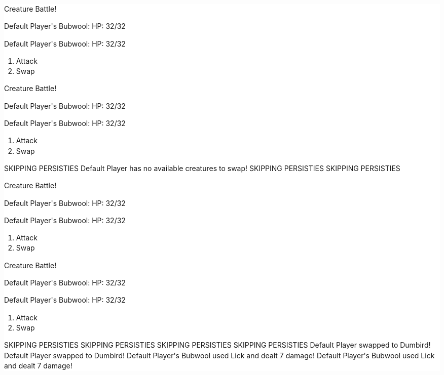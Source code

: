 Creature Battle!

Default Player's Bubwool:
HP: 32/32

Default Player's Bubwool:
HP: 32/32

1. Attack
2. Swap


Creature Battle!

Default Player's Bubwool:
HP: 32/32

Default Player's Bubwool:
HP: 32/32

1. Attack
2. Swap

SKIPPING PERSISTIES
Default Player has no available creatures to swap!
SKIPPING PERSISTIES
SKIPPING PERSISTIES

Creature Battle!

Default Player's Bubwool:
HP: 32/32

Default Player's Bubwool:
HP: 32/32

1. Attack
2. Swap


Creature Battle!

Default Player's Bubwool:
HP: 32/32

Default Player's Bubwool:
HP: 32/32

1. Attack
2. Swap

SKIPPING PERSISTIES
SKIPPING PERSISTIES
SKIPPING PERSISTIES
SKIPPING PERSISTIES
Default Player swapped to Dumbird!
Default Player swapped to Dumbird!
Default Player's Bubwool used Lick and dealt 7 damage!
Default Player's Bubwool used Lick and dealt 7 damage!
